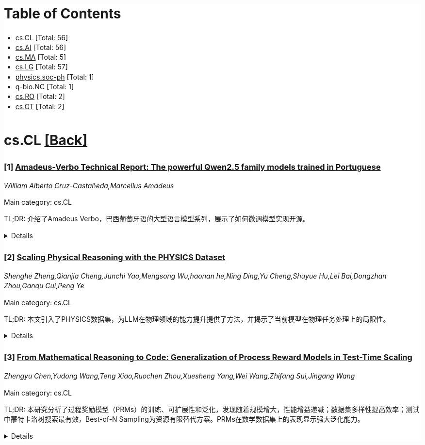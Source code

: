 <div id=toc></div>

# Table of Contents

- [cs.CL](#cs.CL) [Total: 56]
- [cs.AI](#cs.AI) [Total: 56]
- [cs.MA](#cs.MA) [Total: 5]
- [cs.LG](#cs.LG) [Total: 57]
- [physics.soc-ph](#physics.soc-ph) [Total: 1]
- [q-bio.NC](#q-bio.NC) [Total: 1]
- [cs.RO](#cs.RO) [Total: 2]
- [cs.GT](#cs.GT) [Total: 2]


<div id='cs.CL'></div>

# cs.CL [[Back]](#toc)

### [1] [Amadeus-Verbo Technical Report: The powerful Qwen2.5 family models trained in Portuguese](https://arxiv.org/abs/2506.00019)
*William Alberto Cruz-Castañeda,Marcellus Amadeus*

Main category: cs.CL

TL;DR: 介绍了Amadeus Verbo，巴西葡萄牙语的大型语言模型系列，展示了如何微调模型实现开源。


<details><summary>Details</summary></details>


### [2] [Scaling Physical Reasoning with the PHYSICS Dataset](https://arxiv.org/abs/2506.00022)
*Shenghe Zheng,Qianjia Cheng,Junchi Yao,Mengsong Wu,haonan he,Ning Ding,Yu Cheng,Shuyue Hu,Lei Bai,Dongzhan Zhou,Ganqu Cui,Peng Ye*

Main category: cs.CL

TL;DR: 本文引入了PHYSICS数据集，为LLM在物理领域的能力提升提供了方法，并揭示了当前模型在物理任务处理上的局限性。


<details><summary>Details</summary></details>


### [3] [From Mathematical Reasoning to Code: Generalization of Process Reward Models in Test-Time Scaling](https://arxiv.org/abs/2506.00027)
*Zhengyu Chen,Yudong Wang,Teng Xiao,Ruochen Zhou,Xuesheng Yang,Wei Wang,Zhifang Sui,Jingang Wang*

Main category: cs.CL

TL;DR: 本研究分析了过程奖励模型（PRMs）的训练、可扩展性和泛化，发现随着规模增大，性能增益递减；数据集多样性提高效率；测试中蒙特卡洛树搜索最有效，Best-of-N Sampling为资源有限替代方案。PRMs在数学数据集上的表现显示强大泛化能力。


<details><summary>Details</summary></details>
